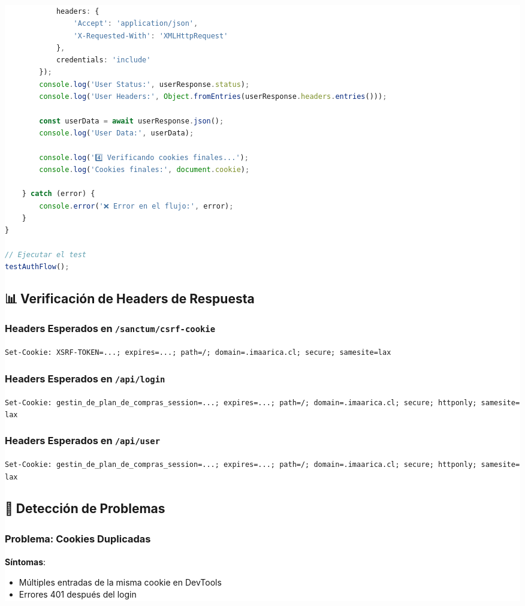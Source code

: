 ```javascript
            headers: {
                'Accept': 'application/json',
                'X-Requested-With': 'XMLHttpRequest'
            },
            credentials: 'include'
        });
        console.log('User Status:', userResponse.status);
        console.log('User Headers:', Object.fromEntries(userResponse.headers.entries()));
        
        const userData = await userResponse.json();
        console.log('User Data:', userData);
        
        console.log('4️⃣ Verificando cookies finales...');
        console.log('Cookies finales:', document.cookie);
        
    } catch (error) {
        console.error('❌ Error en el flujo:', error);
    }
}

// Ejecutar el test
testAuthFlow();
```

## 📊 Verificación de Headers de Respuesta

### Headers Esperados en `/sanctum/csrf-cookie`
```
Set-Cookie: XSRF-TOKEN=...; expires=...; path=/; domain=.imaarica.cl; secure; samesite=lax
```

### Headers Esperados en `/api/login`
```
Set-Cookie: gestin_de_plan_de_compras_session=...; expires=...; path=/; domain=.imaarica.cl; secure; httponly; samesite=lax
```

### Headers Esperados en `/api/user`
```
Set-Cookie: gestin_de_plan_de_compras_session=...; expires=...; path=/; domain=.imaarica.cl; secure; httponly; samesite=lax
```

## 🚨 Detección de Problemas

### Problema: Cookies Duplicadas
**Síntomas**:
- Múltiples entradas de la misma cookie en DevTools
- Errores 401 después del login

